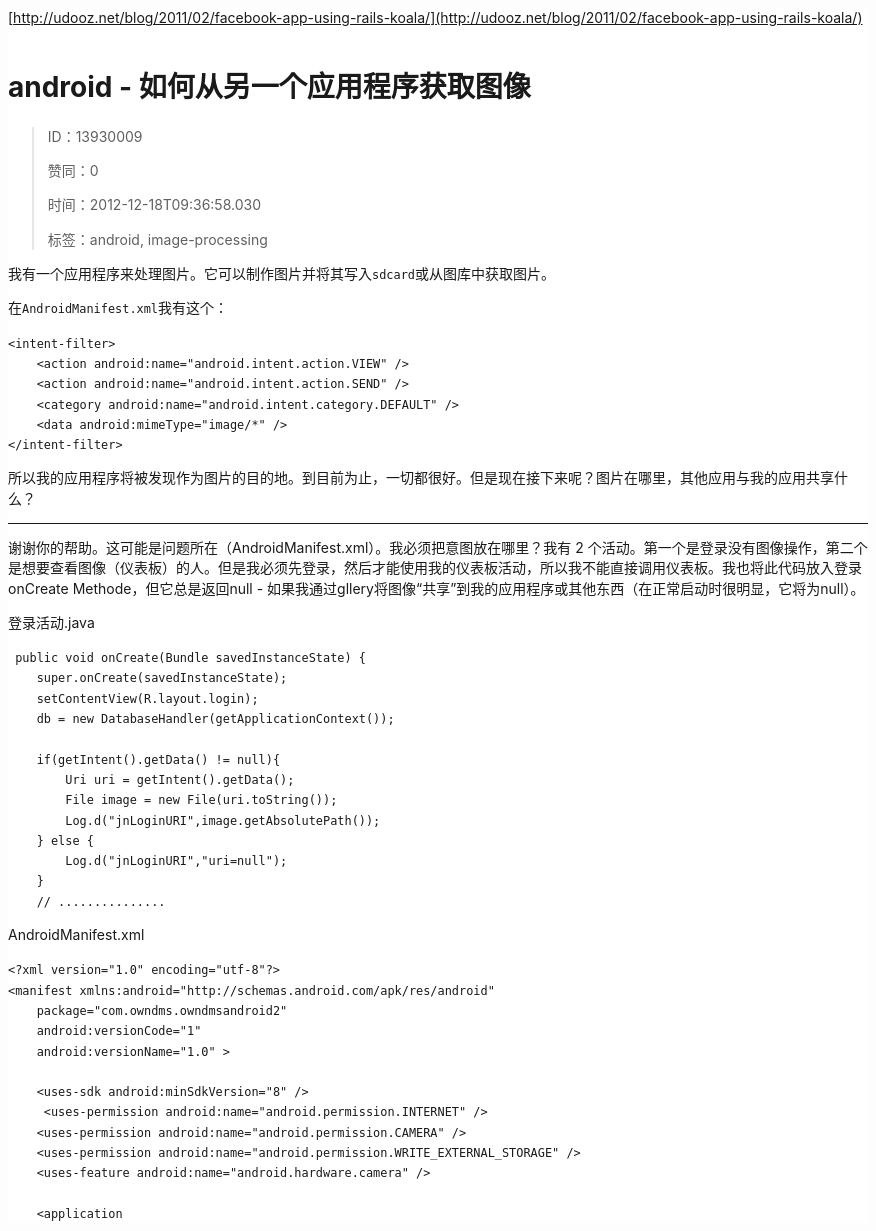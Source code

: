 [http://udooz.net/blog/2011/02/facebook-app-using-rails-koala/](http://udooz.net/blog/2011/02/facebook-app-using-rails-koala/)

# android - 如何从另一个应用程序获取图像

> ID：13930009
> 
> 赞同：0
> 
> 时间：2012-12-18T09:36:58.030
> 
> 标签：android, image-processing

我有一个应用程序来处理图片。它可以制作图片并将其写入`sdcard`或从图库中获取图片。

在`AndroidManifest.xml`我有这个：

```
<intent-filter>
    <action android:name="android.intent.action.VIEW" />
    <action android:name="android.intent.action.SEND" />
    <category android:name="android.intent.category.DEFAULT" />
    <data android:mimeType="image/*" />
</intent-filter> 
```

所以我的应用程序将被发现作为图片的目的地。到目前为止，一切都很好。但是现在接下来呢？图片在哪里，其他应用与我的应用共享什么？

* * *

谢谢你的帮助。这可能是问题所在（AndroidManifest.xml）。我必须把意图放在哪里？我有 2 个活动。第一个是登录没有图像操作，第二个是想要查看图像（仪表板）的人。但是我必须先登录，然后才能使用我的仪表板活动，所以我不能直接调用仪表板。我也将此代码放入登录onCreate Methode，但它总是返回null - 如果我通过gllery将图像“共享”到我的应用程序或其他东西（在正常启动时很明显，它将为null）。

登录活动.java

```
 public void onCreate(Bundle savedInstanceState) {
    super.onCreate(savedInstanceState);
    setContentView(R.layout.login);
    db = new DatabaseHandler(getApplicationContext());

    if(getIntent().getData() != null){
        Uri uri = getIntent().getData();
        File image = new File(uri.toString());
        Log.d("jnLoginURI",image.getAbsolutePath());
    } else {
        Log.d("jnLoginURI","uri=null");
    }
    // ............... 
```

AndroidManifest.xml

```
<?xml version="1.0" encoding="utf-8"?>
<manifest xmlns:android="http://schemas.android.com/apk/res/android"
    package="com.owndms.owndmsandroid2"
    android:versionCode="1"
    android:versionName="1.0" >

    <uses-sdk android:minSdkVersion="8" />
     <uses-permission android:name="android.permission.INTERNET" />
    <uses-permission android:name="android.permission.CAMERA" />
    <uses-permission android:name="android.permission.WRITE_EXTERNAL_STORAGE" />
    <uses-feature android:name="android.hardware.camera" />

    <application
```